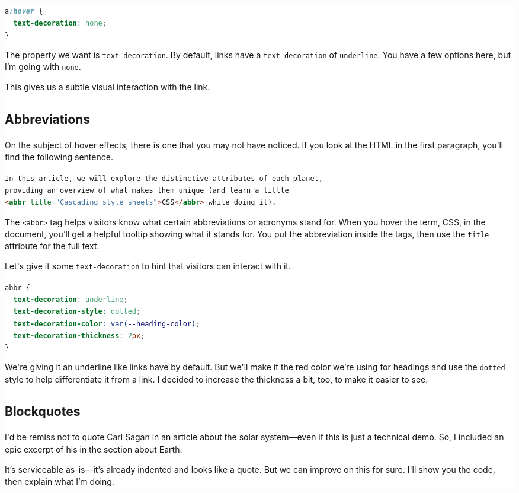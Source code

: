 ```css
a:hover {
  text-decoration: none;
}
```

The property we want is `text-decoration`. By default, links have a `text-decoration` of `underline`. You have a [few options](https://developer.mozilla.org/en-US/docs/Web/CSS/text-decoration) here, but I’m going with `none`.

This gives us a subtle visual interaction with the link.

<video controls>
  <source src="/assets/video/css-basics-1.mp4" type="video/mp4">
  Your browser does not support the video tag. The video shows a screen recording of me hovering over the link. Its underline disappears and reappears as I do it.
</video>

## Abbreviations

On the subject of hover effects, there is one that you may not have noticed. If you look at the HTML in the first paragraph, you’ll find the following sentence.

```html
In this article, we will explore the distinctive attributes of each planet,
providing an overview of what makes them unique (and learn a little
<abbr title="Cascading style sheets">CSS</abbr> while doing it).
```

The `<abbr>` tag helps visitors know what certain abbreviations or acronyms stand for. When you hover the term, CSS, in the document, you’ll get a helpful tooltip showing what it stands for. You put the abbreviation inside the tags, then use the `title` attribute for the full text.

Let's give it some `text-decoration` to hint that visitors can interact with it.

```css
abbr {
  text-decoration: underline;
  text-decoration-style: dotted;
  text-decoration-color: var(--heading-color);
  text-decoration-thickness: 2px;
}
```

We're giving it an underline like links have by default. But we'll make it the red color we’re using for headings and use the `dotted` style to help differentiate it from a link. I decided to increase the thickness a bit, too, to make it easier to see.

## Blockquotes

I'd be remiss not to quote Carl Sagan in an article about the solar system—even if this is just a technical demo. So, I included an epic excerpt of his in the section about Earth.

It’s serviceable as-is—it’s already indented and looks like a quote. But we can improve on this for sure. I'll show you the code, then explain what I’m doing.
